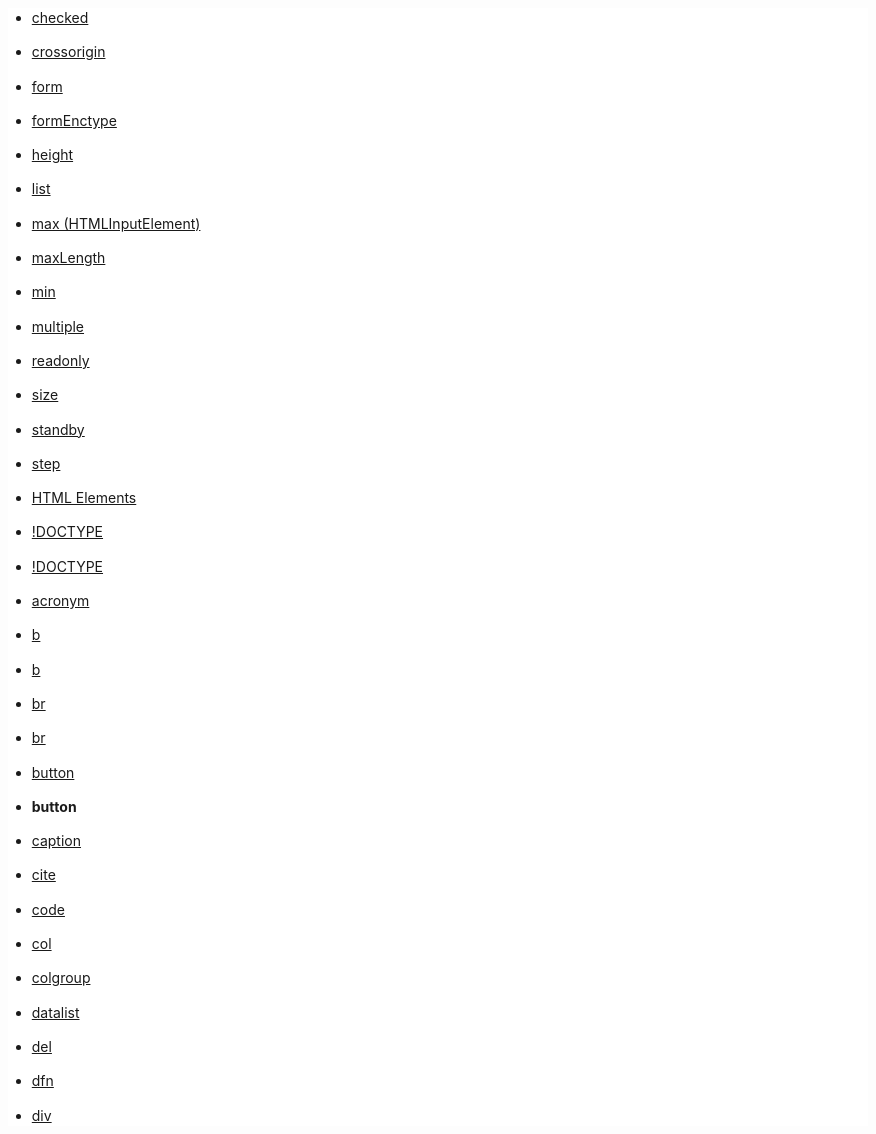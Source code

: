-   [checked](/html/attributes/checked)

-   [crossorigin](/html/attributes/crossorigin)

-   [form](/html/attributes/form)

-   [formEnctype](/html/attributes/formEnctype)

-   [height](/html/attributes/height)

-   [list](/html/attributes/list)

-   [max (HTMLInputElement)](/html/attributes/max_(HTMLInputElement))

-   [maxLength](/html/attributes/maxLength)

-   [min](/html/attributes/min)

-   [multiple](/html/attributes/multiple)

-   [readonly](/html/attributes/readonly)

-   [size](/html/attributes/size)

-   [standby](/html/attributes/standby)

-   [step](/html/attributes/step)

-   [HTML Elements](/html/elements)

-   [!DOCTYPE](/html/elements/!DOCTYPE)

-   [!DOCTYPE](/html/elements/!DOCTYPE/ja)

-   [acronym](/html/elements/acronym)

-   [b](/html/elements/b)

-   [b](/html/elements/b/ja)

-   [br](/html/elements/br)

-   [br](/html/elements/br/ja)

-   [button](/html/elements/button)

-   **button**

-   [caption](/html/elements/caption)

-   [cite](/html/elements/cite)

-   [code](/html/elements/code)

-   [col](/html/elements/col)

-   [colgroup](/html/elements/colgroup)

-   [datalist](/html/elements/datalist)

-   [del](/html/elements/del)

-   [dfn](/html/elements/dfn)

-   [div](/html/elements/div)
